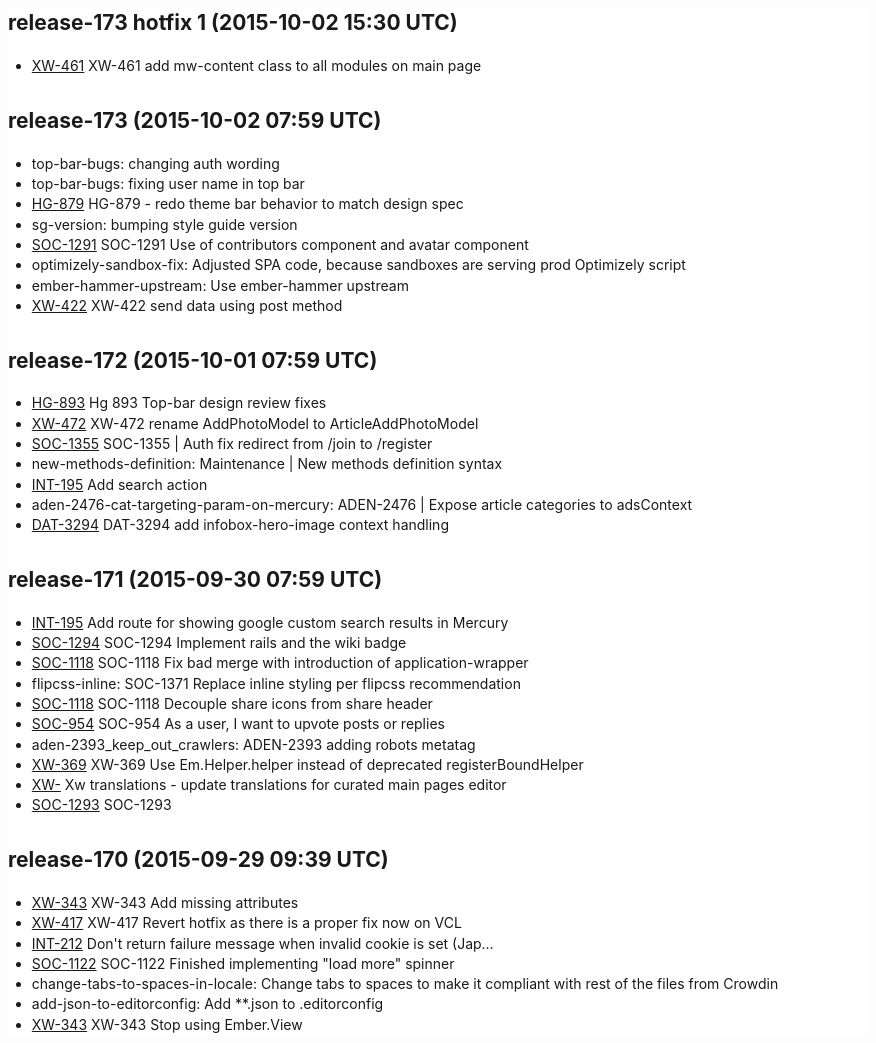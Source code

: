 ## release-173 hotfix 1 (2015-10-02 15:30 UTC)
* [XW-461](https://wikia-inc.atlassian.net/browse/XW-461) XW-461 add mw-content class to all modules on main page

## release-173 (2015-10-02 07:59 UTC)
* top-bar-bugs: changing auth wording
* top-bar-bugs: fixing user name in top bar
* [HG-879](https://wikia-inc.atlassian.net/browse/HG-879) HG-879 - redo theme bar behavior to match design spec
* sg-version: bumping style guide version
* [SOC-1291](https://wikia-inc.atlassian.net/browse/SOC-1291) SOC-1291 Use of contributors component and avatar component
* optimizely-sandbox-fix: Adjusted SPA code, because sandboxes are serving prod Optimizely script
* ember-hammer-upstream: Use ember-hammer upstream
* [XW-422](https://wikia-inc.atlassian.net/browse/XW-422) XW-422 send data using post method

## release-172 (2015-10-01 07:59 UTC)
* [HG-893](https://wikia-inc.atlassian.net/browse/HG-893) Hg 893 Top-bar design review fixes
* [XW-472](https://wikia-inc.atlassian.net/browse/XW-472) XW-472 rename AddPhotoModel to ArticleAddPhotoModel
* [SOC-1355](https://wikia-inc.atlassian.net/browse/SOC-1355) SOC-1355 | Auth fix redirect from /join to /register
* new-methods-definition: Maintenance | New methods definition syntax
* [INT-195](https://wikia-inc.atlassian.net/browse/INT-195) Add search action
* aden-2476-cat-targeting-param-on-mercury: ADEN-2476 | Expose article categories to adsContext
* [DAT-3294](https://wikia-inc.atlassian.net/browse/DAT-3294) DAT-3294 add infobox-hero-image context handling

## release-171 (2015-09-30 07:59 UTC)
* [INT-195](https://wikia-inc.atlassian.net/browse/INT-195) Add route for showing google custom search results in Mercury
* [SOC-1294](https://wikia-inc.atlassian.net/browse/SOC-1294) SOC-1294 Implement rails and the wiki badge
* [SOC-1118](https://wikia-inc.atlassian.net/browse/SOC-1118) SOC-1118 Fix bad merge with introduction of application-wrapper
* flipcss-inline: SOC-1371 Replace inline styling per flipcss recommendation
* [SOC-1118](https://wikia-inc.atlassian.net/browse/SOC-1118) SOC-1118 Decouple share icons from share header
* [SOC-954](https://wikia-inc.atlassian.net/browse/SOC-954) SOC-954 As a user, I want to upvote posts or replies
* aden-2393_keep_out_crawlers: ADEN-2393 adding robots metatag
* [XW-369](https://wikia-inc.atlassian.net/browse/XW-369) XW-369 Use Em.Helper.helper instead of deprecated registerBoundHelper
* [XW-](https://wikia-inc.atlassian.net/browse/XW-) Xw translations - update translations for curated main pages editor
* [SOC-1293](https://wikia-inc.atlassian.net/browse/SOC-1293) SOC-1293

## release-170 (2015-09-29 09:39 UTC)
* [XW-343](https://wikia-inc.atlassian.net/browse/XW-343) XW-343 Add missing attributes
* [XW-417](https://wikia-inc.atlassian.net/browse/XW-417) XW-417 Revert hotfix as there is a proper fix now on VCL
* [INT-212](https://wikia-inc.atlassian.net/browse/INT-212) Don't return failure message when invalid cookie is set (Jap…
* [SOC-1122](https://wikia-inc.atlassian.net/browse/SOC-1122) SOC-1122 Finished implementing "load more" spinner
* change-tabs-to-spaces-in-locale: Change tabs to spaces to make it compliant with rest of the files from Crowdin
* add-json-to-editorconfig: Add **.json to .editorconfig
* [XW-343](https://wikia-inc.atlassian.net/browse/XW-343) XW-343 Stop using Ember.View
